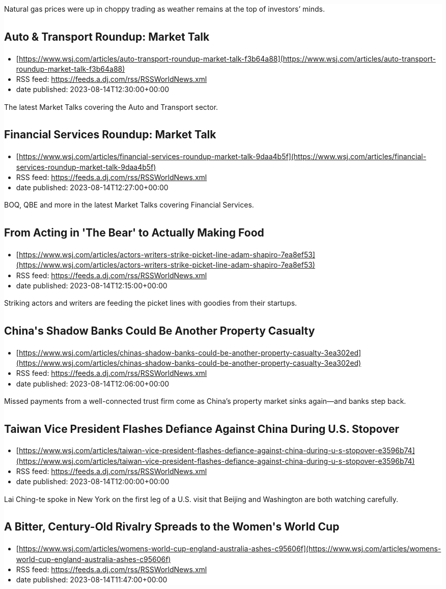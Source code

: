 Natural gas prices were up in choppy trading as weather remains at the top of investors’ minds.

## Auto & Transport Roundup: Market Talk
 - [https://www.wsj.com/articles/auto-transport-roundup-market-talk-f3b64a88](https://www.wsj.com/articles/auto-transport-roundup-market-talk-f3b64a88)
 - RSS feed: https://feeds.a.dj.com/rss/RSSWorldNews.xml
 - date published: 2023-08-14T12:30:00+00:00

The latest Market Talks covering the Auto and Transport sector.

## Financial Services Roundup: Market Talk
 - [https://www.wsj.com/articles/financial-services-roundup-market-talk-9daa4b5f](https://www.wsj.com/articles/financial-services-roundup-market-talk-9daa4b5f)
 - RSS feed: https://feeds.a.dj.com/rss/RSSWorldNews.xml
 - date published: 2023-08-14T12:27:00+00:00

BOQ, QBE and more in the latest Market Talks covering Financial Services.

## From Acting in 'The Bear' to Actually Making Food
 - [https://www.wsj.com/articles/actors-writers-strike-picket-line-adam-shapiro-7ea8ef53](https://www.wsj.com/articles/actors-writers-strike-picket-line-adam-shapiro-7ea8ef53)
 - RSS feed: https://feeds.a.dj.com/rss/RSSWorldNews.xml
 - date published: 2023-08-14T12:15:00+00:00

Striking actors and writers are feeding the picket lines with goodies from their startups.

## China's Shadow Banks Could Be Another Property Casualty
 - [https://www.wsj.com/articles/chinas-shadow-banks-could-be-another-property-casualty-3ea302ed](https://www.wsj.com/articles/chinas-shadow-banks-could-be-another-property-casualty-3ea302ed)
 - RSS feed: https://feeds.a.dj.com/rss/RSSWorldNews.xml
 - date published: 2023-08-14T12:06:00+00:00

Missed payments from a well-connected trust firm come as China’s property market sinks again—and banks step back.

## Taiwan Vice President Flashes Defiance Against China During U.S. Stopover
 - [https://www.wsj.com/articles/taiwan-vice-president-flashes-defiance-against-china-during-u-s-stopover-e3596b74](https://www.wsj.com/articles/taiwan-vice-president-flashes-defiance-against-china-during-u-s-stopover-e3596b74)
 - RSS feed: https://feeds.a.dj.com/rss/RSSWorldNews.xml
 - date published: 2023-08-14T12:00:00+00:00

Lai Ching-te spoke in New York on the first leg of a U.S. visit that Beijing and Washington are both watching carefully.

## A Bitter, Century-Old Rivalry Spreads to the Women's World Cup
 - [https://www.wsj.com/articles/womens-world-cup-england-australia-ashes-c95606f](https://www.wsj.com/articles/womens-world-cup-england-australia-ashes-c95606f)
 - RSS feed: https://feeds.a.dj.com/rss/RSSWorldNews.xml
 - date published: 2023-08-14T11:47:00+00:00
